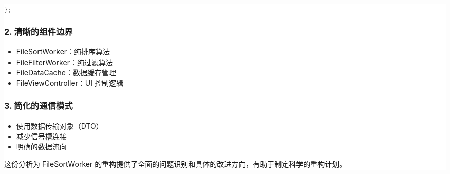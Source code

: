 ```cpp
};
```

### 2. 清晰的组件边界
- FileSortWorker：纯排序算法
- FileFilterWorker：纯过滤算法  
- FileDataCache：数据缓存管理
- FileViewController：UI 控制逻辑

### 3. 简化的通信模式
- 使用数据传输对象（DTO）
- 减少信号槽连接
- 明确的数据流向

这份分析为 FileSortWorker 的重构提供了全面的问题识别和具体的改进方向，有助于制定科学的重构计划。 